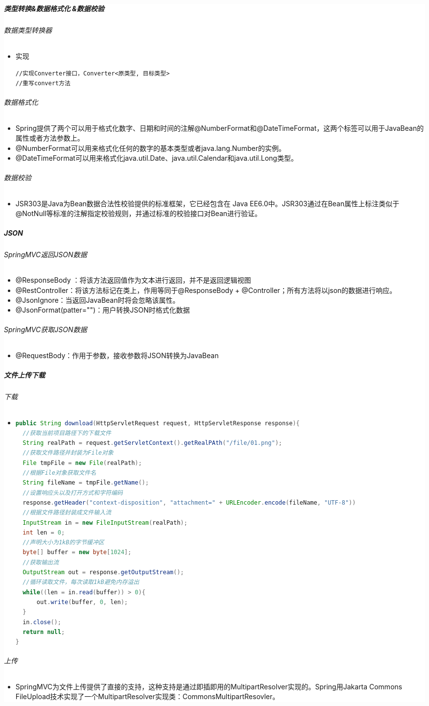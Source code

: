 ##### 类型转换&数据格式化 &数据校验

###### 数据类型转换器

* 实现

  ```
  //实现Converter接口，Converter<原类型, 目标类型>
  //重写convert方法
  ```

###### 数据格式化

* Spring提供了两个可以用于格式化数字、日期和时间的注解@NumberFormat和@DateTimeFormat，这两个标签可以用于JavaBean的属性或者方法参数上。
* @NumberFormat可以用来格式化任何的数字的基本类型或者java.lang.Number的实例。
* @DateTimeFormat可以用来格式化java.util.Date、java.util.Calendar和java.util.Long类型。

###### 数据校验

* JSR303是Java为Bean数据合法性校验提供的标准框架，它已经包含在 Java EE6.0中。JSR303通过在Bean属性上标注类似于@NotNull等标准的注解指定校验规则，并通过标准的校验接口对Bean进行验证。

##### JSON

###### SpringMVC返回JSON数据

* @ResponseBody ：将该方法返回值作为文本进行返回，并不是返回逻辑视图
* @RestController：将该方法标记在类上，作用等同于@ResponseBody + @Controller；所有方法将以json的数据进行响应。
* @JsonIgnore：当返回JavaBean时将会忽略该属性。
* @JsonFormat(patter="")：用户转换JSON时格式化数据

###### SpringMVC获取JSON数据

* @RequestBody：作用于参数，接收参数将JSON转换为JavaBean

##### 文件上传下载

###### 下载

* ```java
  public String download(HttpServletRequest request, HttpServletResponse response){
  	//获取当前项目路径下的下载文件
  	String realPath = request.getServletContext().getRealPAth("/file/01.png");
  	//获取文件路径并封装为File对象
  	File tmpFile = new File(realPath);
  	//根据File对象获取文件名
  	String fileName = tmpFile.getName();
  	//设置响应头以及打开方式和字符编码
  	response.getHeader("context-disposition", "attachment=" + URLEncoder.encode(fileName, "UTF-8"))
  	//根据文件路径封装成文件输入流
  	InputStream in = new FileInputStream(realPath);
  	int len = 0;
  	//声明大小为1kB的字节缓冲区
  	byte[] buffer = new byte[1024];
  	//获取输出流
  	OutputStream out = response.getOutputStream();
  	//循环读取文件，每次读取1kB避免内存溢出
  	while((len = in.read(buffer)) > 0){
  		out.write(buffer, 0, len);
  	}
  	in.close();
  	return null;
  }
  ```

###### 上传

* SpringMVC为文件上传提供了直接的支持，这种支持是通过即插即用的MultipartResolver实现的。Spring用Jakarta Commons FileUpload技术实现了一个MultipartResolver实现类：CommonsMultipartResovler。
  ```